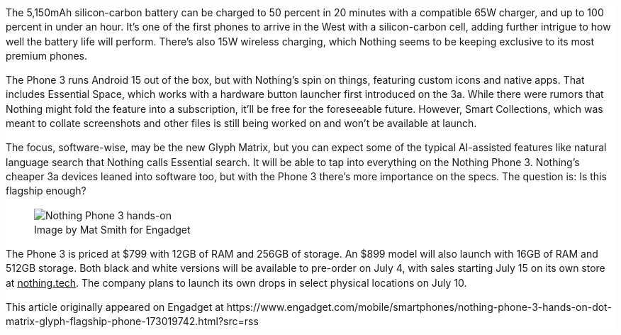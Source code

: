 <p>The 5,150mAh silicon-carbon battery can be charged to 50 percent in 20 minutes with a compatible 65W charger, and up to 100 percent in under an hour. It’s one of the first phones to arrive in the West with a silicon-carbon cell, adding further intrigue to how well the battery life will perform. There’s also 15W wireless charging, which Nothing seems to be keeping exclusive to its most premium phones.</p>
<p>The Phone 3 runs Android 15 out of the box, but with Nothing’s spin on things, featuring custom icons and native apps. That includes Essential Space, which works with a hardware button launcher first introduced on the 3a. While there were rumors that Nothing might fold the feature into a subscription, it’ll be free for the foreseeable future. However, Smart Collections, which was meant to collate screenshots and other files is still being worked on and won’t be available at launch.</p>
<p>The focus, software-wise, may be the new Glyph Matrix, but you can expect some of the typical AI-assisted features like natural language search that Nothing calls Essential search. It will be able to tap into everything on the Nothing Phone 3. Nothing’s cheaper 3a devices leaned into software too, but with the Phone 3 there’s more importance on the specs. The question is: Is this flagship enough?</p>
<figure><img src="https://s.yimg.com/os/creatr-uploaded-images/2025-07/cd795c80-5684-11f0-bded-2aa1d5f54df7" data-crop-orig-src="https://s.yimg.com/os/creatr-uploaded-images/2025-07/cd795c80-5684-11f0-bded-2aa1d5f54df7" style="height:1440px;width:2560px;" alt="Nothing Phone 3 hands-on" data-uuid="699147ee-a7f1-3c17-b0da-2311ee853295"><figcaption></figcaption><div class="photo-credit">Image by Mat Smith for Engadget</div></figure>
<p>The Phone 3 is priced at $799 with 12GB of RAM and 256GB of storage. An $899 model will also launch with 16GB of RAM and 512GB storage. Both black and white versions will be available to pre-order on July 4, with sales starting July 15 on its own store at <a data-i13n="elm:affiliate_link;sellerN:Nothing Tech - CA;elmt:;cpos:7;pos:1" href="https://shopping.yahoo.com/rdlw?merchantId=9bd6b6c7-25f6-4296-9274-99387edc5154&amp;siteId=us-engadget&amp;pageId=1p-autolink&amp;contentUuid=631edaa0-b288-4250-9b72-c98398dde448&amp;featureId=text-link&amp;merchantName=Nothing+Tech+-+CA&amp;linkText=nothing.tech&amp;custData=eyJzb3VyY2VOYW1lIjoiV2ViLURlc2t0b3AtVmVyaXpvbiIsImxhbmRpbmdVcmwiOiJodHRwczovL25vdGhpbmcudGVjaC8iLCJjb250ZW50VXVpZCI6IjYzMWVkYWEwLWIyODgtNDI1MC05YjcyLWM5ODM5OGRkZTQ0OCIsIm9yaWdpbmFsVXJsIjoiaHR0cHM6Ly9ub3RoaW5nLnRlY2gvIn0&amp;signature=AQAAAU50ddkiaqrdXyd9vLXY4WT3BAIg0TYuj2oXZ57CrC1m&amp;gcReferrer=https%3A%2F%2Fnothing.tech%2F" class="rapid-with-clickid" data-original-link="https://nothing.tech/"><ins>nothing.tech</ins></a>. The company plans to launch its own drops in select physical locations on July 10.</p>This article originally appeared on Engadget at https://www.engadget.com/mobile/smartphones/nothing-phone-3-hands-on-dot-matrix-glyph-flagship-phone-173019742.html?src=rss
